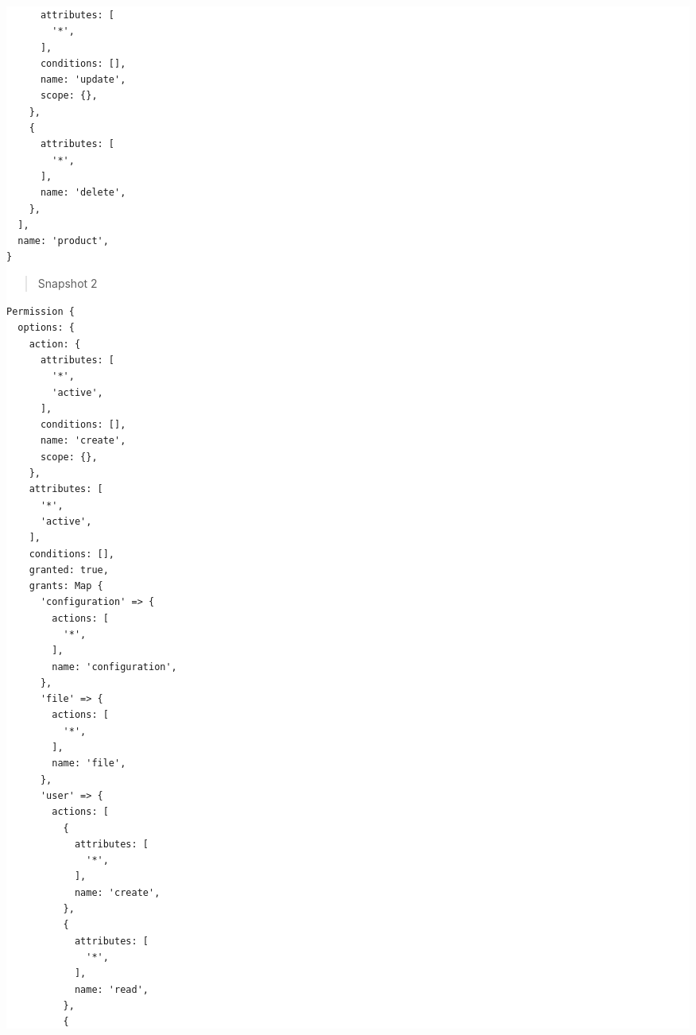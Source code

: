          attributes: [
            '*',
          ],
          conditions: [],
          name: 'update',
          scope: {},
        },
        {
          attributes: [
            '*',
          ],
          name: 'delete',
        },
      ],
      name: 'product',
    }

> Snapshot 2

    Permission {
      options: {
        action: {
          attributes: [
            '*',
            'active',
          ],
          conditions: [],
          name: 'create',
          scope: {},
        },
        attributes: [
          '*',
          'active',
        ],
        conditions: [],
        granted: true,
        grants: Map {
          'configuration' => {
            actions: [
              '*',
            ],
            name: 'configuration',
          },
          'file' => {
            actions: [
              '*',
            ],
            name: 'file',
          },
          'user' => {
            actions: [
              {
                attributes: [
                  '*',
                ],
                name: 'create',
              },
              {
                attributes: [
                  '*',
                ],
                name: 'read',
              },
              {